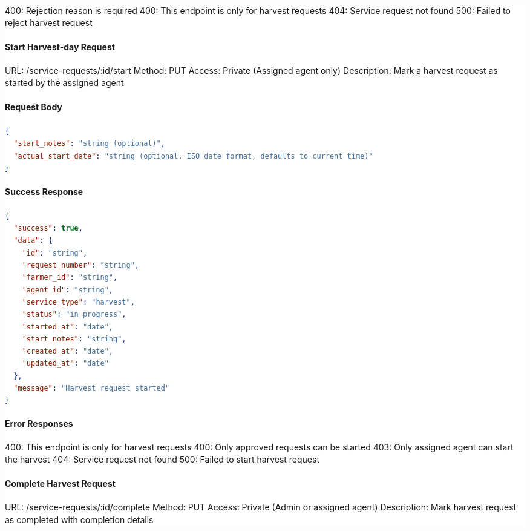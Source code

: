 400: Rejection reason is required
400: This endpoint is only for harvest requests
404: Service request not found
500: Failed to reject harvest request

#### Start Harvest-day Request
URL: /service-requests/:id/start
Method: PUT
Access: Private (Assigned agent only)
Description: Mark a harvest request as started by the assigned agent

#### Request Body
```json
{
  "start_notes": "string (optional)",
  "actual_start_date": "string (optional, ISO date format, defaults to current time)"
}
```
#### Success Response
```json
{
  "success": true,
  "data": {
    "id": "string",
    "request_number": "string",
    "farmer_id": "string",
    "agent_id": "string",
    "service_type": "harvest",
    "status": "in_progress",
    "started_at": "date",
    "start_notes": "string",
    "created_at": "date",
    "updated_at": "date"
  },
  "message": "Harvest request started"
}
```

#### Error Responses

400: This endpoint is only for harvest requests
400: Only approved requests can be started
403: Only assigned agent can start the harvest
404: Service request not found
500: Failed to start harvest request


#### Complete Harvest Request

URL: /service-requests/:id/complete
Method: PUT
Access: Private (Admin or assigned agent)
Description: Mark harvest request as completed with completion details
